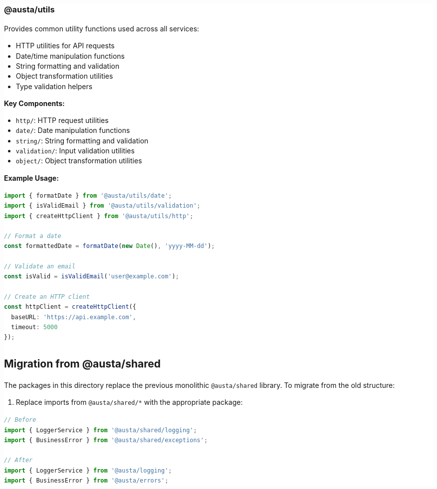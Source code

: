 ```typescript
```

### @austa/utils

Provides common utility functions used across all services:

- HTTP utilities for API requests
- Date/time manipulation functions
- String formatting and validation
- Object transformation utilities
- Type validation helpers

**Key Components:**
- `http/`: HTTP request utilities
- `date/`: Date manipulation functions
- `string/`: String formatting and validation
- `validation/`: Input validation utilities
- `object/`: Object transformation utilities

**Example Usage:**

```typescript
import { formatDate } from '@austa/utils/date';
import { isValidEmail } from '@austa/utils/validation';
import { createHttpClient } from '@austa/utils/http';

// Format a date
const formattedDate = formatDate(new Date(), 'yyyy-MM-dd');

// Validate an email
const isValid = isValidEmail('user@example.com');

// Create an HTTP client
const httpClient = createHttpClient({
  baseURL: 'https://api.example.com',
  timeout: 5000
});
```

## Migration from @austa/shared

The packages in this directory replace the previous monolithic `@austa/shared` library. To migrate from the old structure:

1. Replace imports from `@austa/shared/*` with the appropriate package:

```typescript
// Before
import { LoggerService } from '@austa/shared/logging';
import { BusinessError } from '@austa/shared/exceptions';

// After
import { LoggerService } from '@austa/logging';
import { BusinessError } from '@austa/errors';
```
